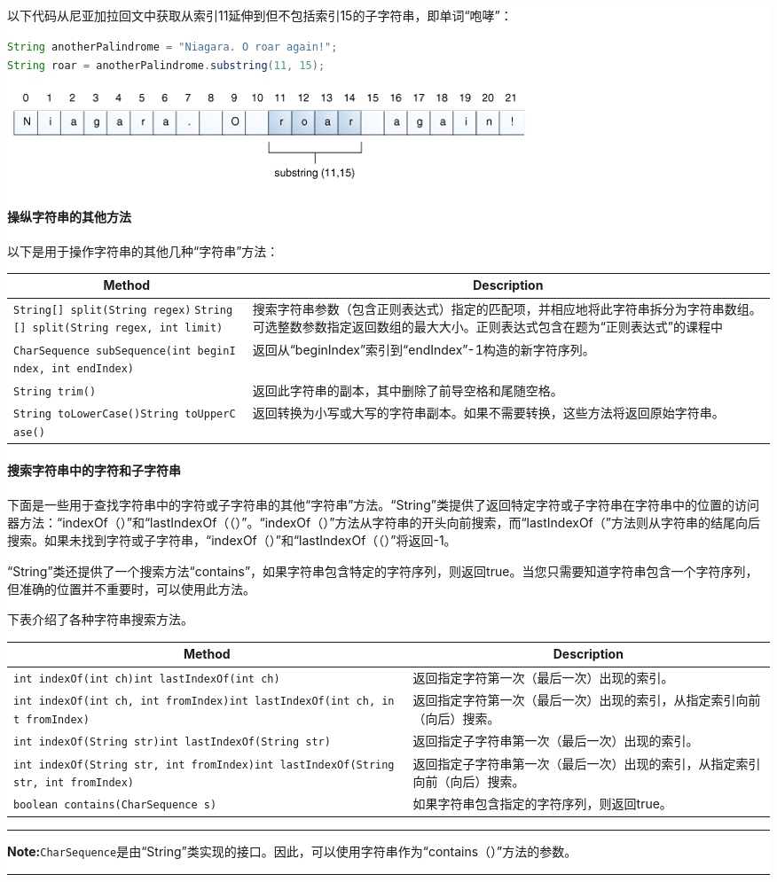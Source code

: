 以下代码从尼亚加拉回文中获取从索引11延伸到但不包括索引15的子字符串，即单词“咆哮”：

```java
String anotherPalindrome = "Niagara. O roar again!"; 
String roar = anotherPalindrome.substring(11, 15); 
```

![Use the substring method to get part of a string.](./assets/objects-substring.gif)

#### 操纵字符串的其他方法

以下是用于操作字符串的其他几种“字符串”方法：

| Method                                                       | Description                                                  |
| ------------------------------------------------------------ | ------------------------------------------------------------ |
| `String[] split(String regex)` `String[] split(String regex, int limit)` | 搜索字符串参数（包含正则表达式）指定的匹配项，并相应地将此字符串拆分为字符串数组。可选整数参数指定返回数组的最大大小。正则表达式包含在题为“正则表达式”的课程中 |
| `CharSequence subSequence(int beginIndex, int endIndex)`     | 返回从“beginIndex”索引到“endIndex”-1构造的新字符序列。       |
| `String trim()`                                              | 返回此字符串的副本，其中删除了前导空格和尾随空格。           |
| `String toLowerCase()String toUpperCase()`                   | 返回转换为小写或大写的字符串副本。如果不需要转换，这些方法将返回原始字符串。 |

#### 搜索字符串中的字符和子字符串

下面是一些用于查找字符串中的字符或子字符串的其他“字符串”方法。“String”类提供了返回特定字符或子字符串在字符串中的位置的访问器方法：“indexOf（）”和“lastIndexOf（（）”。“indexOf（）”方法从字符串的开头向前搜索，而“lastIndexOf（”方法则从字符串的结尾向后搜索。如果未找到字符或子字符串，“indexOf（）”和“lastIndexOf（（）”将返回-1。

“String”类还提供了一个搜索方法“contains”，如果字符串包含特定的字符序列，则返回true。当您只需要知道字符串包含一个字符序列，但准确的位置并不重要时，可以使用此方法。

下表介绍了各种字符串搜索方法。

| Method                                                       | Description                                                  |
| ------------------------------------------------------------ | ------------------------------------------------------------ |
| `int indexOf(int ch)int lastIndexOf(int ch)`                 | 返回指定字符第一次（最后一次）出现的索引。                   |
| `int indexOf(int ch, int fromIndex)int lastIndexOf(int ch, int fromIndex)` | 返回指定字符第一次（最后一次）出现的索引，从指定索引向前（向后）搜索。 |
| `int indexOf(String str)int lastIndexOf(String str)`         | 返回指定子字符串第一次（最后一次）出现的索引。               |
| `int indexOf(String str, int fromIndex)int lastIndexOf(String str, int fromIndex)` | 返回指定子字符串第一次（最后一次）出现的索引，从指定索引向前（向后）搜索。 |
| `boolean contains(CharSequence s)`                           | 如果字符串包含指定的字符序列，则返回true。                   |

------

**Note:**`CharSequence`是由“String”类实现的接口。因此，可以使用字符串作为“contains（）”方法的参数。

------
